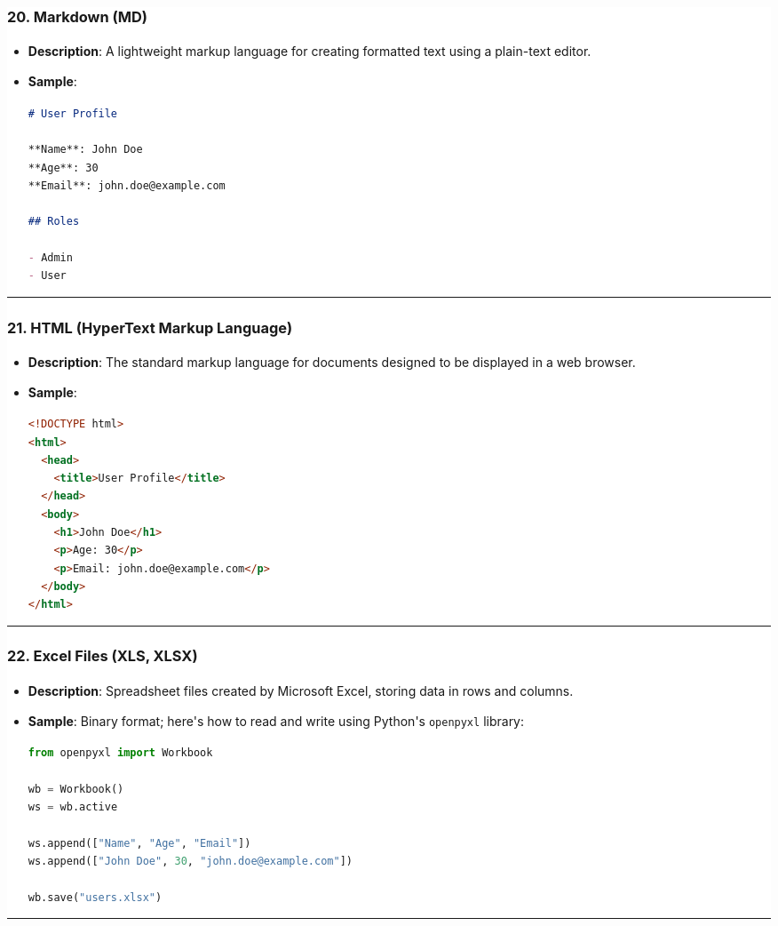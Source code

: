 
### 20. **Markdown (MD)**

- **Description**: A lightweight markup language for creating formatted text using a plain-text editor.
- **Sample**:

  ```markdown
  # User Profile

  **Name**: John Doe  
  **Age**: 30  
  **Email**: john.doe@example.com

  ## Roles

  - Admin
  - User
  ```

---

### 21. **HTML (HyperText Markup Language)**

- **Description**: The standard markup language for documents designed to be displayed in a web browser.
- **Sample**:

  ```html
  <!DOCTYPE html>
  <html>
    <head>
      <title>User Profile</title>
    </head>
    <body>
      <h1>John Doe</h1>
      <p>Age: 30</p>
      <p>Email: john.doe@example.com</p>
    </body>
  </html>
  ```

---

### 22. **Excel Files (XLS, XLSX)**

- **Description**: Spreadsheet files created by Microsoft Excel, storing data in rows and columns.
- **Sample**: Binary format; here's how to read and write using Python's `openpyxl` library:

  ```python
  from openpyxl import Workbook

  wb = Workbook()
  ws = wb.active

  ws.append(["Name", "Age", "Email"])
  ws.append(["John Doe", 30, "john.doe@example.com"])

  wb.save("users.xlsx")
  ```

---